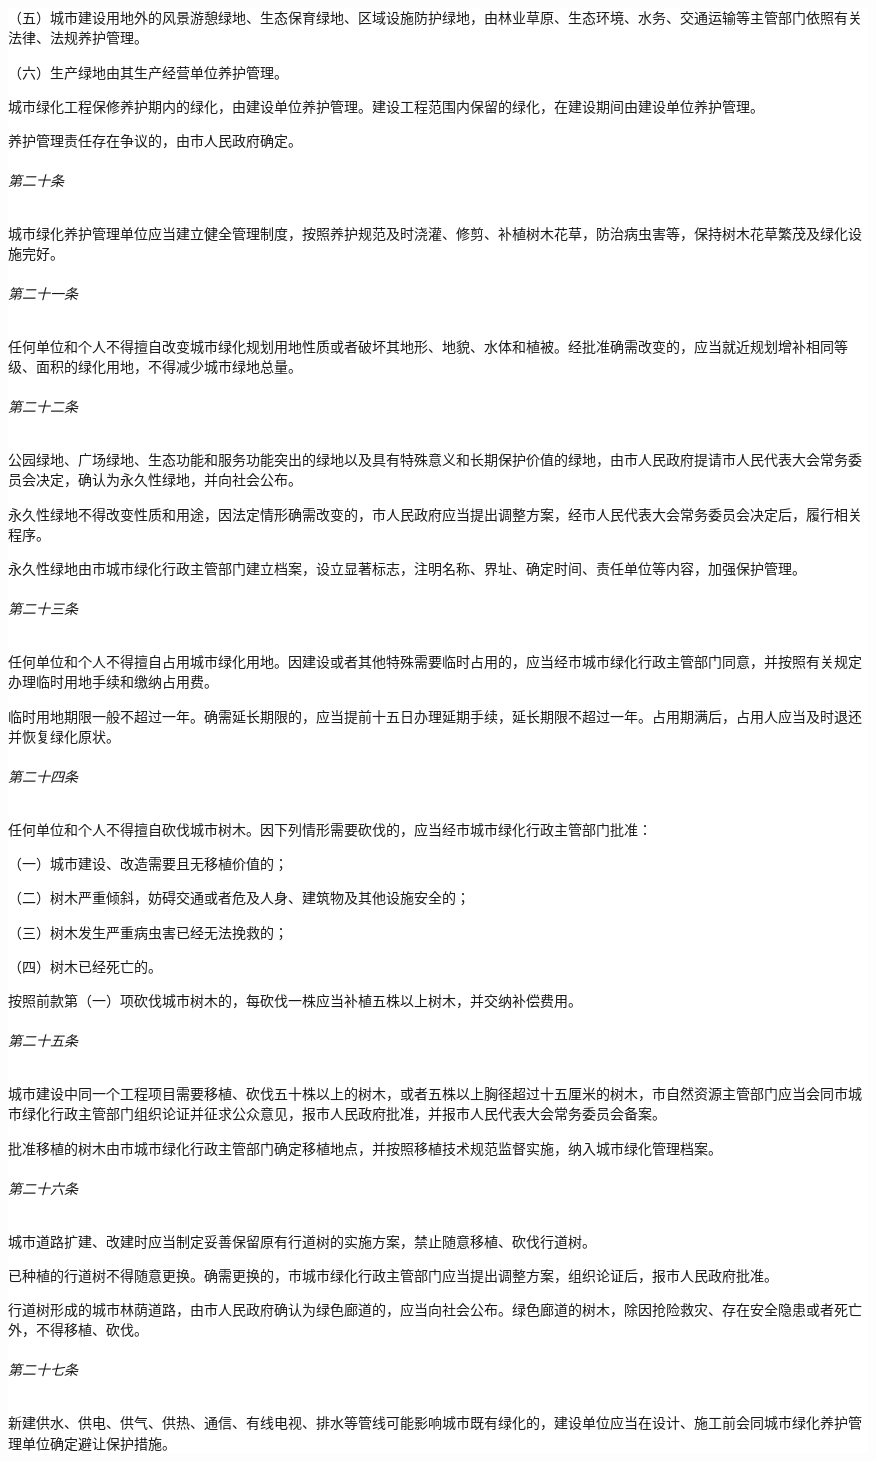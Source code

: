 （五）城市建设用地外的风景游憩绿地、生态保育绿地、区域设施防护绿地，由林业草原、生态环境、水务、交通运输等主管部门依照有关法律、法规养护管理。

（六）生产绿地由其生产经营单位养护管理。

城市绿化工程保修养护期内的绿化，由建设单位养护管理。建设工程范围内保留的绿化，在建设期间由建设单位养护管理。

养护管理责任存在争议的，由市人民政府确定。

###### 第二十条

城市绿化养护管理单位应当建立健全管理制度，按照养护规范及时浇灌、修剪、补植树木花草，防治病虫害等，保持树木花草繁茂及绿化设施完好。

###### 第二十一条

任何单位和个人不得擅自改变城市绿化规划用地性质或者破坏其地形、地貌、水体和植被。经批准确需改变的，应当就近规划增补相同等级、面积的绿化用地，不得减少城市绿地总量。

###### 第二十二条

公园绿地、广场绿地、生态功能和服务功能突出的绿地以及具有特殊意义和长期保护价值的绿地，由市人民政府提请市人民代表大会常务委员会决定，确认为永久性绿地，并向社会公布。

永久性绿地不得改变性质和用途，因法定情形确需改变的，市人民政府应当提出调整方案，经市人民代表大会常务委员会决定后，履行相关程序。

永久性绿地由市城市绿化行政主管部门建立档案，设立显著标志，注明名称、界址、确定时间、责任单位等内容，加强保护管理。

###### 第二十三条

任何单位和个人不得擅自占用城市绿化用地。因建设或者其他特殊需要临时占用的，应当经市城市绿化行政主管部门同意，并按照有关规定办理临时用地手续和缴纳占用费。

临时用地期限一般不超过一年。确需延长期限的，应当提前十五日办理延期手续，延长期限不超过一年。占用期满后，占用人应当及时退还并恢复绿化原状。

###### 第二十四条

任何单位和个人不得擅自砍伐城市树木。因下列情形需要砍伐的，应当经市城市绿化行政主管部门批准：

（一）城市建设、改造需要且无移植价值的；

（二）树木严重倾斜，妨碍交通或者危及人身、建筑物及其他设施安全的；

（三）树木发生严重病虫害已经无法挽救的；

（四）树木已经死亡的。

按照前款第（一）项砍伐城市树木的，每砍伐一株应当补植五株以上树木，并交纳补偿费用。

###### 第二十五条

城市建设中同一个工程项目需要移植、砍伐五十株以上的树木，或者五株以上胸径超过十五厘米的树木，市自然资源主管部门应当会同市城市绿化行政主管部门组织论证并征求公众意见，报市人民政府批准，并报市人民代表大会常务委员会备案。

批准移植的树木由市城市绿化行政主管部门确定移植地点，并按照移植技术规范监督实施，纳入城市绿化管理档案。

###### 第二十六条

城市道路扩建、改建时应当制定妥善保留原有行道树的实施方案，禁止随意移植、砍伐行道树。

已种植的行道树不得随意更换。确需更换的，市城市绿化行政主管部门应当提出调整方案，组织论证后，报市人民政府批准。

行道树形成的城市林荫道路，由市人民政府确认为绿色廊道的，应当向社会公布。绿色廊道的树木，除因抢险救灾、存在安全隐患或者死亡外，不得移植、砍伐。

###### 第二十七条

新建供水、供电、供气、供热、通信、有线电视、排水等管线可能影响城市既有绿化的，建设单位应当在设计、施工前会同城市绿化养护管理单位确定避让保护措施。
